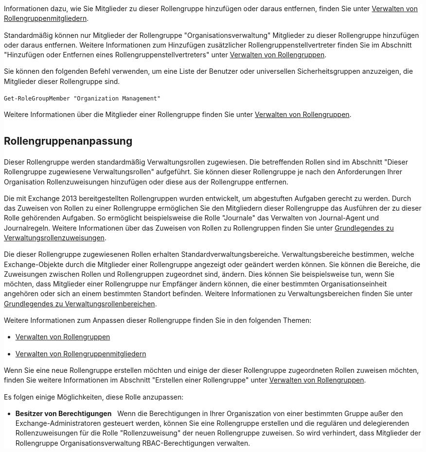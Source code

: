 Informationen dazu, wie Sie Mitglieder zu dieser Rollengruppe hinzufügen oder daraus entfernen, finden Sie unter [Verwalten von Rollengruppenmitgliedern](manage-role-group-members-exchange-2013-help.md).

Standardmäßig können nur Mitglieder der Rollengruppe "Organisationsverwaltung" Mitglieder zu dieser Rollengruppe hinzufügen oder daraus entfernen. Weitere Informationen zum Hinzufügen zusätzlicher Rollengruppenstellvertreter finden Sie im Abschnitt "Hinzufügen oder Entfernen eines Rollengruppenstellvertreters" unter [Verwalten von Rollengruppen](manage-role-groups-exchange-2013-help.md).

Sie können den folgenden Befehl verwenden, um eine Liste der Benutzer oder universellen Sicherheitsgruppen anzuzeigen, die Mitglieder dieser Rollengruppe sind.

    Get-RoleGroupMember "Organization Management"

Weitere Informationen über die Mitglieder einer Rollengruppe finden Sie unter [Verwalten von Rollengruppen](manage-role-groups-exchange-2013-help.md).

## Rollengruppenanpassung

Dieser Rollengruppe werden standardmäßig Verwaltungsrollen zugewiesen. Die betreffenden Rollen sind im Abschnitt "Dieser Rollengruppe zugewiesene Verwaltungsrollen" aufgeführt. Sie können dieser Rollengruppe je nach den Anforderungen Ihrer Organisation Rollenzuweisungen hinzufügen oder diese aus der Rollengruppe entfernen.

Die mit Exchange 2013 bereitgestellten Rollengruppen wurden entwickelt, um abgestuften Aufgaben gerecht zu werden. Durch das Zuweisen von Rollen zu einer Rollengruppe ermöglichen Sie den Mitgliedern dieser Rollengruppe das Ausführen der zu dieser Rolle gehörenden Aufgaben. So ermöglicht beispielsweise die Rolle "Journale" das Verwalten von Journal-Agent und Journalregeln. Weitere Informationen über das Zuweisen von Rollen zu Rollengruppen finden Sie unter [Grundlegendes zu Verwaltungsrollenzuweisungen](understanding-management-role-assignments-exchange-2013-help.md).

Die dieser Rollengruppe zugewiesenen Rollen erhalten Standardverwaltungsbereiche. Verwaltungsbereiche bestimmen, welche Exchange-Objekte durch die Mitglieder einer Rollengruppe angezeigt oder geändert werden können. Sie können die Bereiche, die Zuweisungen zwischen Rollen und Rollengruppen zugeordnet sind, ändern. Dies können Sie beispielsweise tun, wenn Sie möchten, dass Mitglieder einer Rollengruppe nur Empfänger ändern können, die einer bestimmten Organisationseinheit angehören oder sich an einem bestimmten Standort befinden. Weitere Informationen zu Verwaltungsbereichen finden Sie unter [Grundlegendes zu Verwaltungsrollenbereichen](understanding-management-role-scopes-exchange-2013-help.md).

Weitere Informationen zum Anpassen dieser Rollengruppe finden Sie in den folgenden Themen:

  - [Verwalten von Rollengruppen](manage-role-groups-exchange-2013-help.md)

  - [Verwalten von Rollengruppenmitgliedern](manage-role-group-members-exchange-2013-help.md)

Wenn Sie eine neue Rollengruppe erstellen möchten und einige der dieser Rollengruppe zugeordneten Rollen zuweisen möchten, finden Sie weitere Informationen im Abschnitt "Erstellen einer Rollengruppe" unter [Verwalten von Rollengruppen](manage-role-groups-exchange-2013-help.md).

Es folgen einige Möglichkeiten, diese Rolle anzupassen:

  - **Besitzer von Berechtigungen**   Wenn die Berechtigungen in Ihrer Organiszation von einer bestimmten Gruppe außer den Exchange-Administratoren gesteuert werden, können Sie eine Rollengruppe erstellen und die regulären und delegierenden Rollenzuweisungen für die Rolle "Rollenzuweisung" der neuen Rollengruppe zuweisen. So wird verhindert, dass Mitglieder der Rollengruppe Organisationsverwaltung RBAC-Berechtigungen verwalten.
